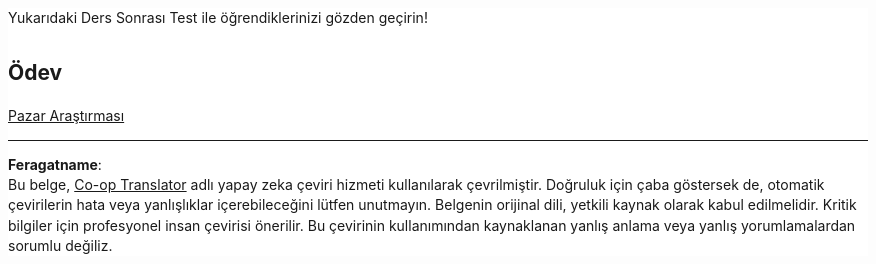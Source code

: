 Yukarıdaki Ders Sonrası Test ile öğrendiklerinizi gözden geçirin!  

## Ödev  

[Pazar Araştırması](assignment.md)  

---

**Feragatname**:  
Bu belge, [Co-op Translator](https://github.com/Azure/co-op-translator) adlı yapay zeka çeviri hizmeti kullanılarak çevrilmiştir. Doğruluk için çaba göstersek de, otomatik çevirilerin hata veya yanlışlıklar içerebileceğini lütfen unutmayın. Belgenin orijinal dili, yetkili kaynak olarak kabul edilmelidir. Kritik bilgiler için profesyonel insan çevirisi önerilir. Bu çevirinin kullanımından kaynaklanan yanlış anlama veya yanlış yorumlamalardan sorumlu değiliz.